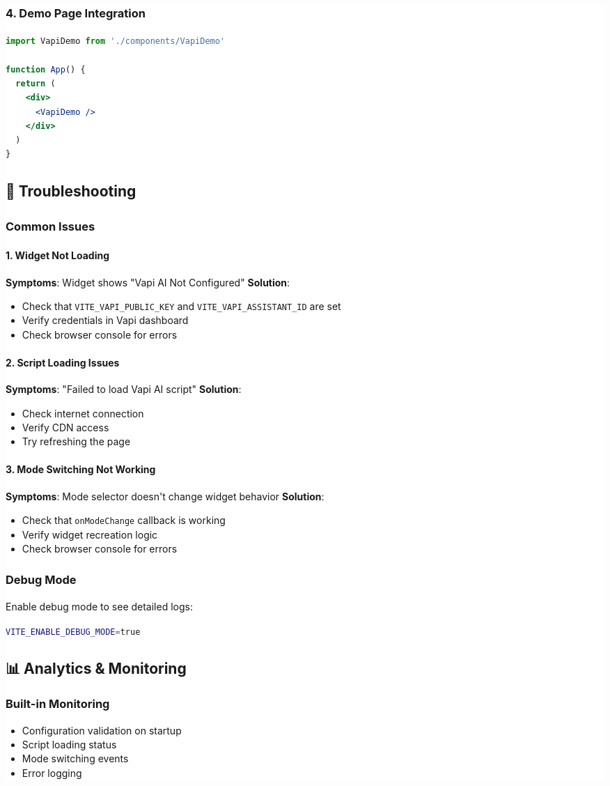 ### 4. Demo Page Integration
```jsx
import VapiDemo from './components/VapiDemo'

function App() {
  return (
    <div>
      <VapiDemo />
    </div>
  )
}
```

## 🔧 Troubleshooting

### Common Issues

#### 1. Widget Not Loading
**Symptoms**: Widget shows "Vapi AI Not Configured"
**Solution**: 
- Check that `VITE_VAPI_PUBLIC_KEY` and `VITE_VAPI_ASSISTANT_ID` are set
- Verify credentials in Vapi dashboard
- Check browser console for errors

#### 2. Script Loading Issues
**Symptoms**: "Failed to load Vapi AI script"
**Solution**:
- Check internet connection
- Verify CDN access
- Try refreshing the page

#### 3. Mode Switching Not Working
**Symptoms**: Mode selector doesn't change widget behavior
**Solution**:
- Check that `onModeChange` callback is working
- Verify widget recreation logic
- Check browser console for errors

### Debug Mode

Enable debug mode to see detailed logs:

```bash
VITE_ENABLE_DEBUG_MODE=true
```

## 📊 Analytics & Monitoring

### Built-in Monitoring
- Configuration validation on startup
- Script loading status
- Mode switching events
- Error logging
